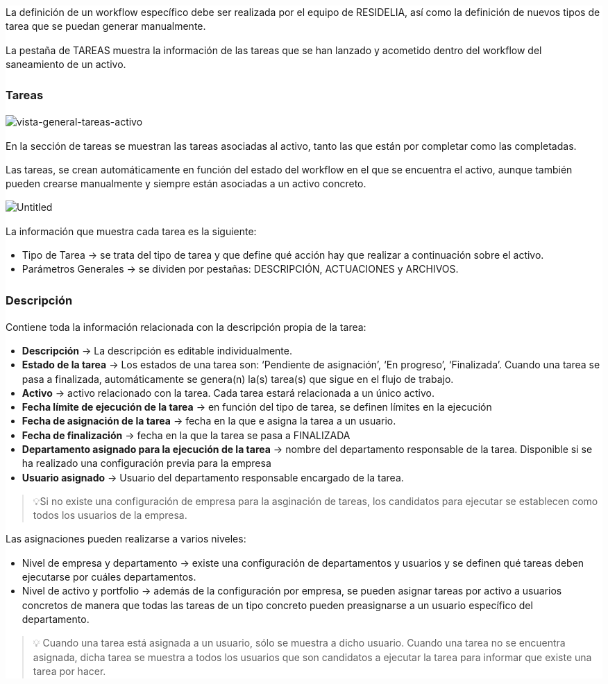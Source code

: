 La definición de un workflow específico debe ser realizada por el equipo de RESIDELIA, así como la definición de nuevos tipos de tarea que se puedan generar manualmente.

La pestaña de TAREAS muestra la información de las tareas que se han lanzado y acometido dentro del workflow del saneamiento de un activo.

### Tareas

![vista-general-tareas-activo](/images/AssetView/Management/captura-de-pantalla-2023-07-06-a-las-12.59.13.png)

En la sección de tareas se muestran las tareas asociadas al activo, tanto las que están por completar como las completadas.

Las tareas, se crean automáticamente en función del estado del workflow en el que se encuentra el activo, aunque también pueden crearse manualmente y siempre están asociadas a un activo concreto.

![Untitled](/images/AssetView/Management/captura-de-pantalla-2023-07-06-a-las-13.02.08.png)

La información que muestra cada tarea es la siguiente:

* Tipo de Tarea → se trata del tipo de tarea y que define qué acción hay que realizar a continuación sobre el activo.
* Parámetros Generales → se dividen por pestañas: DESCRIPCIÓN, ACTUACIONES y ARCHIVOS.

### Descripción

Contiene toda la información relacionada con la descripción propia de la tarea:

* **Descripción** → La descripción es editable individualmente.
* **Estado de la tarea** → Los estados de una tarea son: ‘Pendiente de asignación’, ‘En progreso’, ‘Finalizada’. Cuando una tarea se pasa a finalizada, automáticamente se genera(n) la(s) tarea(s) que sigue en el flujo de trabajo.
* **Activo** → activo relacionado con la tarea. Cada tarea estará relacionada a un único activo.
* **Fecha límite de ejecución de la tarea** → en función del tipo de tarea, se definen límites en la ejecución
* **Fecha de asignación de la tarea** → fecha en la que e asigna la tarea a un usuario.
* **Fecha de finalización** → fecha en la que la tarea se pasa a FINALIZADA
* **Departamento asignado para la ejecución de la tarea** → nombre del departamento responsable de la tarea. Disponible si se ha realizado una configuración previa para la empresa
* **Usuario asignado** → Usuario del departamento responsable encargado de la tarea.

> 💡Si no existe una configuración de empresa para la asginación de tareas, los candidatos para ejecutar se establecen como todos los usuarios de la empresa.

L﻿as asignaciones pueden realizarse a varios niveles:

* Nivel de empresa y departamento → existe una configuración de departamentos y usuarios y se definen qué tareas deben ejecutarse por cuáles departamentos.
* Nivel de activo y portfolio → a﻿demás de la configuración por empresa, se pueden asignar tareas por activo a usuarios concretos de manera que todas las tareas de un tipo concreto pueden preasignarse a un usuario específico del departamento.

> 💡 Cuando una tarea está asignada a un usuario, sólo se muestra a dicho usuario. Cuando una  tarea no se encuentra asignada, dicha tarea se muestra a todos los usuarios que son candidatos a ejecutar la tarea para informar que existe una tarea por hacer.
